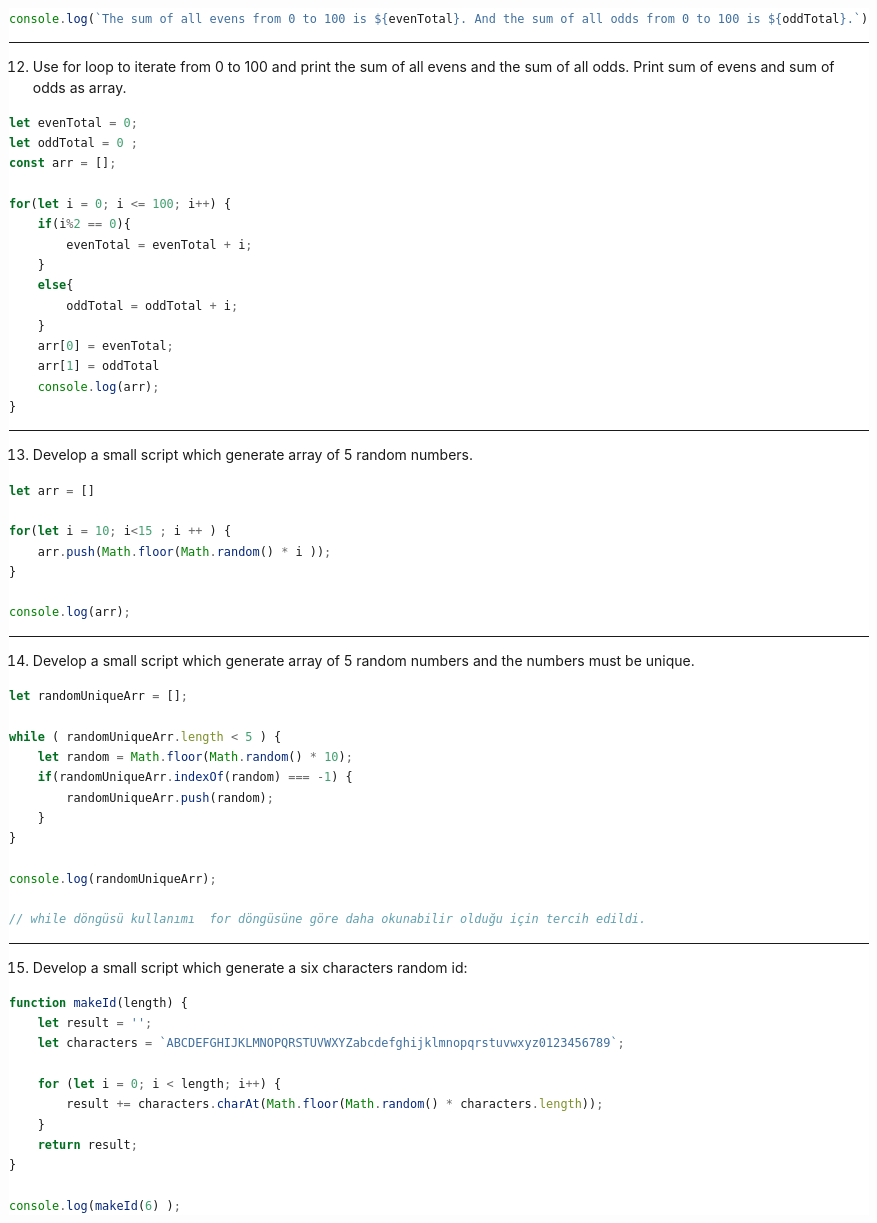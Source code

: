 ```javascript
console.log(`The sum of all evens from 0 to 100 is ${evenTotal}. And the sum of all odds from 0 to 100 is ${oddTotal}.`)
```
---
12. Use for loop to iterate from 0 to 100 and print the sum of all evens and the sum of all odds. Print sum of evens and sum of odds as array.
```javascript
let evenTotal = 0;
let oddTotal = 0 ;
const arr = [];

for(let i = 0; i <= 100; i++) { 
    if(i%2 == 0){
        evenTotal = evenTotal + i;
    }
    else{
        oddTotal = oddTotal + i;
    }
    arr[0] = evenTotal;
    arr[1] = oddTotal
    console.log(arr);
}
```
---
13. Develop a small script which generate array of 5 random numbers.
```javascript
let arr = []

for(let i = 10; i<15 ; i ++ ) { 
    arr.push(Math.floor(Math.random() * i ));
}

console.log(arr);
```
---
14. Develop a small script which generate array of 5 random numbers and the numbers must be unique.
```javascript
let randomUniqueArr = [];

while ( randomUniqueArr.length < 5 ) {
    let random = Math.floor(Math.random() * 10);
    if(randomUniqueArr.indexOf(random) === -1) {
        randomUniqueArr.push(random);
    }
}

console.log(randomUniqueArr);

// while döngüsü kullanımı  for döngüsüne göre daha okunabilir olduğu için tercih edildi. 
```
---
15. Develop a small script which generate a six characters random id:
```javascript
function makeId(length) {
    let result = '';
    let characters = `ABCDEFGHIJKLMNOPQRSTUVWXYZabcdefghijklmnopqrstuvwxyz0123456789`;

    for (let i = 0; i < length; i++) { 
        result += characters.charAt(Math.floor(Math.random() * characters.length));
    }
    return result;
}

console.log(makeId(6) );
```